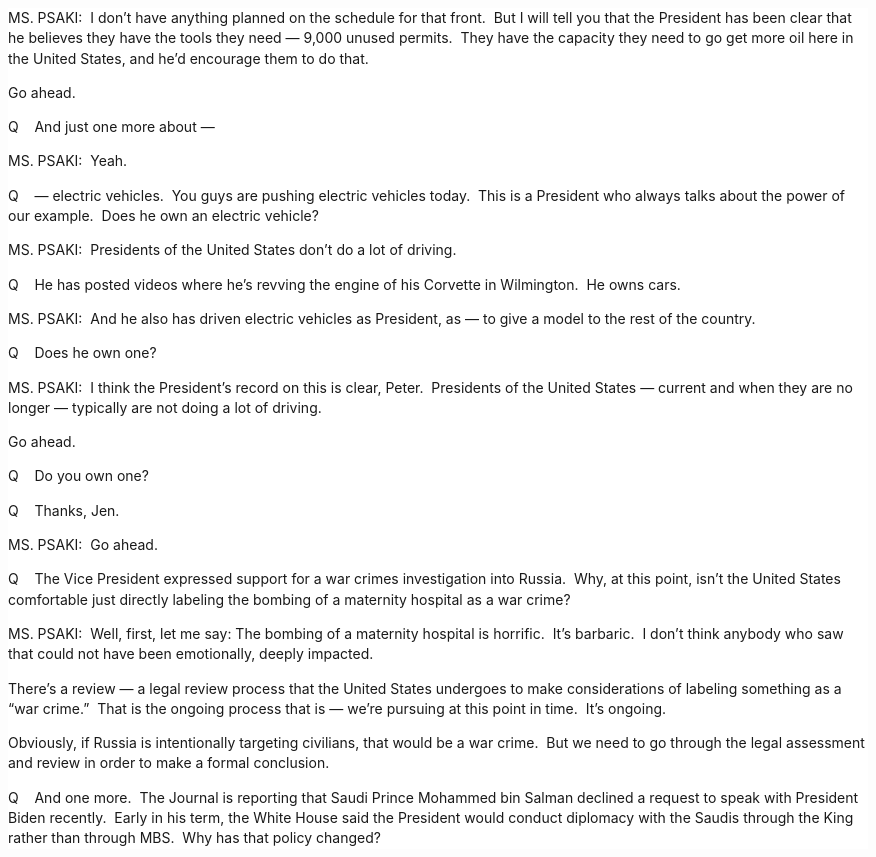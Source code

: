 MS. PSAKI:  I don’t have anything planned on the schedule for that
front.  But I will tell you that the President has been clear that he
believes they have the tools they need — 9,000 unused permits.  They
have the capacity they need to go get more oil here in the United
States, and he’d encourage them to do that. 

Go ahead.

Q    And just one more about —

MS. PSAKI:  Yeah.

Q    — electric vehicles.  You guys are pushing electric vehicles
today.  This is a President who always talks about the power of our
example.  Does he own an electric vehicle? 

MS. PSAKI:  Presidents of the United States don’t do a lot of driving. 

Q    He has posted videos where he’s revving the engine of his Corvette
in Wilmington.  He owns cars. 

MS. PSAKI:  And he also has driven electric vehicles as President, as —
to give a model to the rest of the country.

Q    Does he own one?

MS. PSAKI:  I think the President’s record on this is clear, Peter. 
Presidents of the United States — current and when they are no longer —
typically are not doing a lot of driving.

Go ahead.

Q    Do you own one?

Q    Thanks, Jen.

MS. PSAKI:  Go ahead.

Q    The Vice President expressed support for a war crimes investigation
into Russia.  Why, at this point, isn’t the United States comfortable
just directly labeling the bombing of a maternity hospital as a war
crime? 

MS. PSAKI:  Well, first, let me say: The bombing of a maternity hospital
is horrific.  It’s barbaric.  I don’t think anybody who saw that could
not have been emotionally, deeply impacted. 

There’s a review — a legal review process that the United States
undergoes to make considerations of labeling something as a “war
crime.”  That is the ongoing process that is — we’re pursuing at this
point in time.  It’s ongoing. 

Obviously, if Russia is intentionally targeting civilians, that would be
a war crime.  But we need to go through the legal assessment and review
in order to make a formal conclusion. 

Q    And one more.  The Journal is reporting that Saudi Prince Mohammed
bin Salman declined a request to speak with President Biden recently. 
Early in his term, the White House said the President would conduct
diplomacy with the Saudis through the King rather than through MBS.  Why
has that policy changed?

